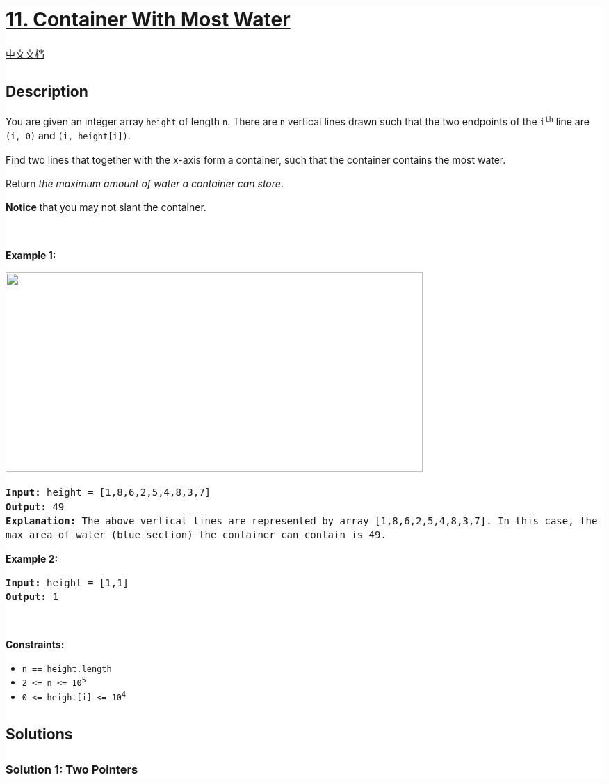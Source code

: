 

# [11. Container With Most Water](https://leetcode.com/problems/container-with-most-water)

[中文文档](/solution/0000-0099/0011.Container%20With%20Most%20Water/README.md)

## Description



<p>You are given an integer array <code>height</code> of length <code>n</code>. There are <code>n</code> vertical lines drawn such that the two endpoints of the <code>i<sup>th</sup></code> line are <code>(i, 0)</code> and <code>(i, height[i])</code>.</p>

<p>Find two lines that together with the x-axis form a container, such that the container contains the most water.</p>

<p>Return <em>the maximum amount of water a container can store</em>.</p>

<p><strong>Notice</strong> that you may not slant the container.</p>

<p>&nbsp;</p>
<p><strong class="example">Example 1:</strong></p>
<img alt="" src="https://fastly.jsdelivr.net/gh/doocs/leetcode@main/solution/0000-0099/0011.Container%20With%20Most%20Water/images/question_11.jpg" style="width: 600px; height: 287px;" />
<pre>
<strong>Input:</strong> height = [1,8,6,2,5,4,8,3,7]
<strong>Output:</strong> 49
<strong>Explanation:</strong> The above vertical lines are represented by array [1,8,6,2,5,4,8,3,7]. In this case, the max area of water (blue section) the container can contain is 49.
</pre>

<p><strong class="example">Example 2:</strong></p>

<pre>
<strong>Input:</strong> height = [1,1]
<strong>Output:</strong> 1
</pre>

<p>&nbsp;</p>
<p><strong>Constraints:</strong></p>

<ul>
	<li><code>n == height.length</code></li>
	<li><code>2 &lt;= n &lt;= 10<sup>5</sup></code></li>
	<li><code>0 &lt;= height[i] &lt;= 10<sup>4</sup></code></li>
</ul>



## Solutions



### Solution 1: Two Pointers
